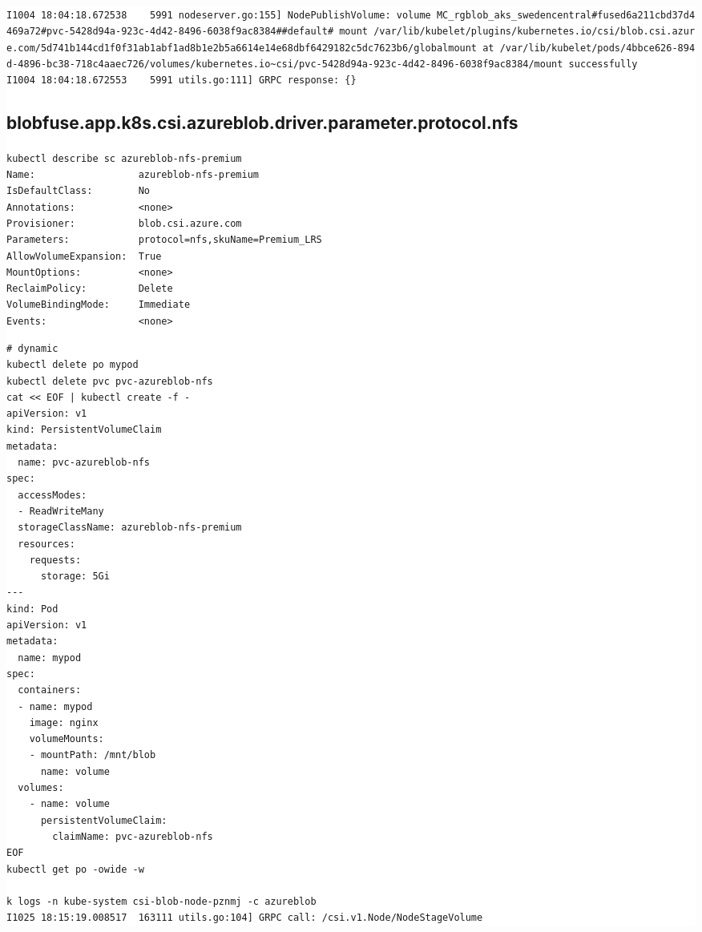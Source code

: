 ```
I1004 18:04:18.672538    5991 nodeserver.go:155] NodePublishVolume: volume MC_rgblob_aks_swedencentral#fused6a211cbd37d4469a72#pvc-5428d94a-923c-4d42-8496-6038f9ac8384##default# mount /var/lib/kubelet/plugins/kubernetes.io/csi/blob.csi.azure.com/5d741b144cd1f0f31ab1abf1ad8b1e2b5a6614e14e68dbf6429182c5dc7623b6/globalmount at /var/lib/kubelet/pods/4bbce626-894d-4896-bc38-718c4aaec726/volumes/kubernetes.io~csi/pvc-5428d94a-923c-4d42-8496-6038f9ac8384/mount successfully
I1004 18:04:18.672553    5991 utils.go:111] GRPC response: {}
```

## blobfuse.app.k8s.csi.azureblob.driver.parameter.protocol.nfs

```
kubectl describe sc azureblob-nfs-premium
Name:                  azureblob-nfs-premium
IsDefaultClass:        No
Annotations:           <none>
Provisioner:           blob.csi.azure.com
Parameters:            protocol=nfs,skuName=Premium_LRS
AllowVolumeExpansion:  True
MountOptions:          <none>
ReclaimPolicy:         Delete
VolumeBindingMode:     Immediate
Events:                <none>
```

```
# dynamic
kubectl delete po mypod
kubectl delete pvc pvc-azureblob-nfs
cat << EOF | kubectl create -f -
apiVersion: v1
kind: PersistentVolumeClaim
metadata:
  name: pvc-azureblob-nfs
spec:
  accessModes:
  - ReadWriteMany
  storageClassName: azureblob-nfs-premium
  resources:
    requests:
      storage: 5Gi
---
kind: Pod
apiVersion: v1
metadata:
  name: mypod
spec:
  containers:
  - name: mypod
    image: nginx
    volumeMounts:
    - mountPath: /mnt/blob
      name: volume
  volumes:
    - name: volume
      persistentVolumeClaim:
        claimName: pvc-azureblob-nfs
EOF
kubectl get po -owide -w

k logs -n kube-system csi-blob-node-pznmj -c azureblob
I1025 18:15:19.008517  163111 utils.go:104] GRPC call: /csi.v1.Node/NodeStageVolume
```
